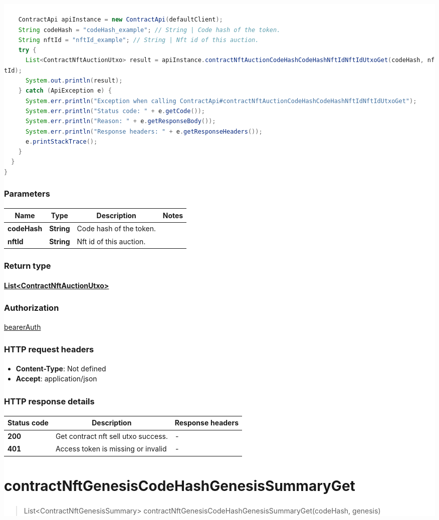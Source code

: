 ```java

    ContractApi apiInstance = new ContractApi(defaultClient);
    String codeHash = "codeHash_example"; // String | Code hash of the token.
    String nftId = "nftId_example"; // String | Nft id of this auction.
    try {
      List<ContractNftAuctionUtxo> result = apiInstance.contractNftAuctionCodeHashCodeHashNftIdNftIdUtxoGet(codeHash, nftId);
      System.out.println(result);
    } catch (ApiException e) {
      System.err.println("Exception when calling ContractApi#contractNftAuctionCodeHashCodeHashNftIdNftIdUtxoGet");
      System.err.println("Status code: " + e.getCode());
      System.err.println("Reason: " + e.getResponseBody());
      System.err.println("Response headers: " + e.getResponseHeaders());
      e.printStackTrace();
    }
  }
}
```

### Parameters

Name | Type | Description  | Notes
------------- | ------------- | ------------- | -------------
 **codeHash** | **String**| Code hash of the token. |
 **nftId** | **String**| Nft id of this auction. |

### Return type

[**List&lt;ContractNftAuctionUtxo&gt;**](ContractNftAuctionUtxo.md)

### Authorization

[bearerAuth](../README.md#bearerAuth)

### HTTP request headers

 - **Content-Type**: Not defined
 - **Accept**: application/json

### HTTP response details
| Status code | Description | Response headers |
|-------------|-------------|------------------|
**200** | Get contract nft sell utxo success. |  -  |
**401** | Access token is missing or invalid |  -  |

<a name="contractNftGenesisCodeHashGenesisSummaryGet"></a>
# **contractNftGenesisCodeHashGenesisSummaryGet**
> List&lt;ContractNftGenesisSummary&gt; contractNftGenesisCodeHashGenesisSummaryGet(codeHash, genesis)
